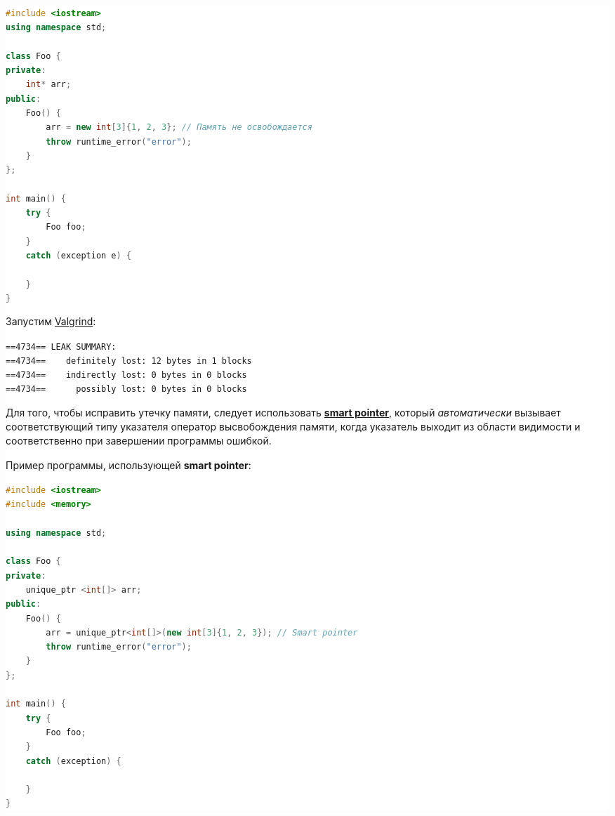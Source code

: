 ```c++
#include <iostream>
using namespace std;

class Foo {
private:
    int* arr;
public:
    Foo() {
        arr = new int[3]{1, 2, 3}; // Память не освобождается
        throw runtime_error("error");
    }
};

int main() {
    try {
        Foo foo;
    }
    catch (exception e) {

    }
}
```

Запустим [Valgrind](https://valgrind.org/):

```text
==4734== LEAK SUMMARY:
==4734==    definitely lost: 12 bytes in 1 blocks
==4734==    indirectly lost: 0 bytes in 0 blocks
==4734==      possibly lost: 0 bytes in 0 blocks
```

Для того, чтобы исправить утечку памяти, следует использовать **[smart pointer](https://en.wikipedia.org/wiki/Smart_pointer)**, который *автоматически*
вызывает соответствующий типу указателя оператор высвобождения памяти, когда указатель выходит из области видимости и соответственно при завершении
программы ошибкой.

Пример программы, использующей **smart pointer**:

```c++
#include <iostream>
#include <memory>

using namespace std;

class Foo {
private:
    unique_ptr <int[]> arr;
public:
    Foo() {
        arr = unique_ptr<int[]>(new int[3]{1, 2, 3}); // Smart pointer
        throw runtime_error("error");
    }
};

int main() {
    try {
        Foo foo;
    }
    catch (exception) {

    }
}
```
